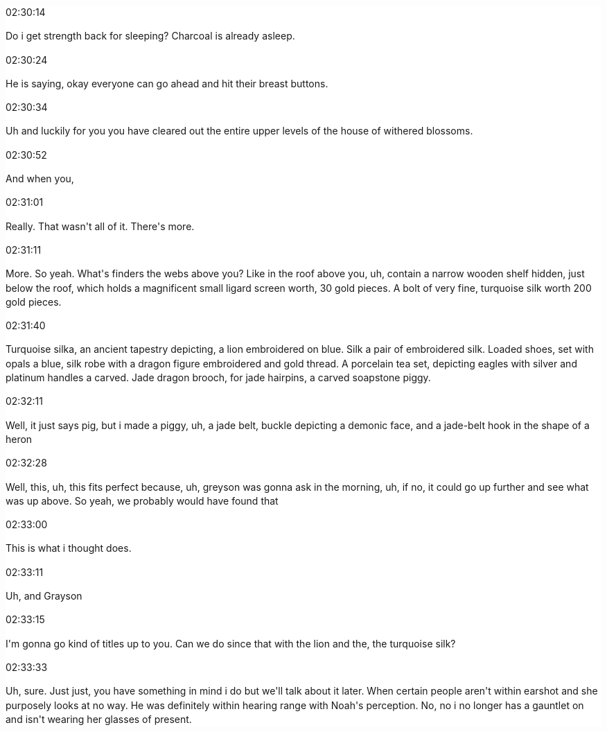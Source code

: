 02:30:14

Do i get strength back for sleeping? Charcoal is already asleep.

02:30:24

He is saying, okay everyone can go ahead and hit their breast buttons.

02:30:34

Uh and luckily for you you have cleared out the entire upper levels of the house of withered blossoms.

02:30:52

And when you,

02:31:01

Really. That wasn't all of it. There's more.

02:31:11

More. So yeah. What's finders the webs above you? Like in the roof above you, uh, contain a narrow wooden shelf hidden, just below the roof, which holds a magnificent small ligard screen worth, 30 gold pieces. A bolt of very fine, turquoise silk worth 200 gold pieces.

02:31:40

Turquoise silka, an ancient tapestry depicting, a lion embroidered on blue. Silk a pair of embroidered silk. Loaded shoes, set with opals a blue, silk robe with a dragon figure embroidered and gold thread. A porcelain tea set, depicting eagles with silver and platinum handles a carved. Jade dragon brooch, for jade hairpins, a carved soapstone piggy.

02:32:11

Well, it just says pig, but i made a piggy, uh, a jade belt, buckle depicting a demonic face, and a jade-belt hook in the shape of a heron

02:32:28

Well, this, uh, this fits perfect because, uh, greyson was gonna ask in the morning, uh, if no, it could go up further and see what was up above. So yeah, we probably would have found that

02:33:00

This is what i thought does.

02:33:11

Uh, and Grayson

02:33:15

I'm gonna go kind of titles up to you. Can we do since that with the lion and the, the turquoise silk?

02:33:33

Uh, sure. Just just, you have something in mind i do but we'll talk about it later. When certain people aren't within earshot and she purposely looks at no way. He was definitely within hearing range with Noah's perception. No, no i no longer has a gauntlet on and isn't wearing her glasses of present.
